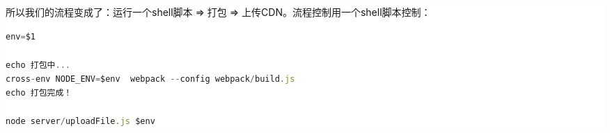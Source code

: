 所以我们的流程变成了：运行一个shell脚本 => 打包 => 上传CDN。流程控制用一个shell脚本控制：
```javascript
env=$1

echo 打包中...
cross-env NODE_ENV=$env  webpack --config webpack/build.js
echo 打包完成！

node server/uploadFile.js $env
```
